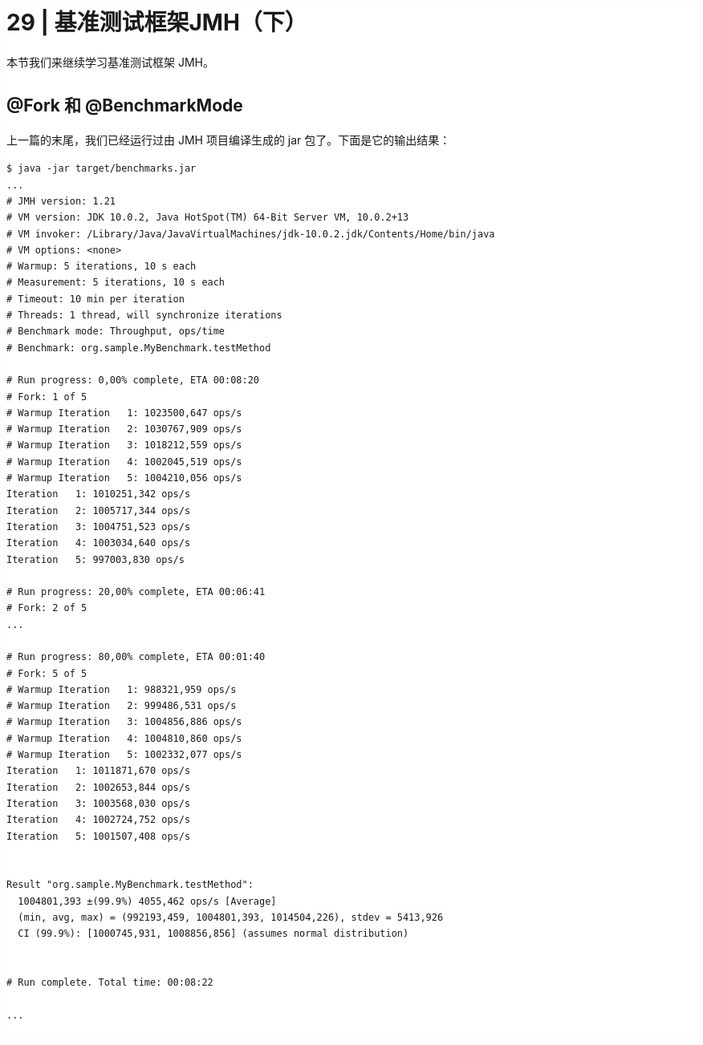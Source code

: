 29 | 基准测试框架JMH（下）
===

本节我们来继续学习基准测试框架 JMH。

## @Fork 和 @BenchmarkMode

上一篇的末尾，我们已经运行过由 JMH 项目编译生成的 jar 包了。下面是它的输出结果：

```
$ java -jar target/benchmarks.jar
...
# JMH version: 1.21
# VM version: JDK 10.0.2, Java HotSpot(TM) 64-Bit Server VM, 10.0.2+13
# VM invoker: /Library/Java/JavaVirtualMachines/jdk-10.0.2.jdk/Contents/Home/bin/java
# VM options: <none>
# Warmup: 5 iterations, 10 s each
# Measurement: 5 iterations, 10 s each
# Timeout: 10 min per iteration
# Threads: 1 thread, will synchronize iterations
# Benchmark mode: Throughput, ops/time
# Benchmark: org.sample.MyBenchmark.testMethod
 
# Run progress: 0,00% complete, ETA 00:08:20
# Fork: 1 of 5
# Warmup Iteration   1: 1023500,647 ops/s
# Warmup Iteration   2: 1030767,909 ops/s
# Warmup Iteration   3: 1018212,559 ops/s
# Warmup Iteration   4: 1002045,519 ops/s
# Warmup Iteration   5: 1004210,056 ops/s
Iteration   1: 1010251,342 ops/s
Iteration   2: 1005717,344 ops/s
Iteration   3: 1004751,523 ops/s
Iteration   4: 1003034,640 ops/s
Iteration   5: 997003,830 ops/s
 
# Run progress: 20,00% complete, ETA 00:06:41
# Fork: 2 of 5
...
 
# Run progress: 80,00% complete, ETA 00:01:40
# Fork: 5 of 5
# Warmup Iteration   1: 988321,959 ops/s
# Warmup Iteration   2: 999486,531 ops/s
# Warmup Iteration   3: 1004856,886 ops/s
# Warmup Iteration   4: 1004810,860 ops/s
# Warmup Iteration   5: 1002332,077 ops/s
Iteration   1: 1011871,670 ops/s
Iteration   2: 1002653,844 ops/s
Iteration   3: 1003568,030 ops/s
Iteration   4: 1002724,752 ops/s
Iteration   5: 1001507,408 ops/s
 
 
Result "org.sample.MyBenchmark.testMethod":
  1004801,393 ±(99.9%) 4055,462 ops/s [Average]
  (min, avg, max) = (992193,459, 1004801,393, 1014504,226), stdev = 5413,926
  CI (99.9%): [1000745,931, 1008856,856] (assumes normal distribution)
 
 
# Run complete. Total time: 00:08:22
 
...
 
```